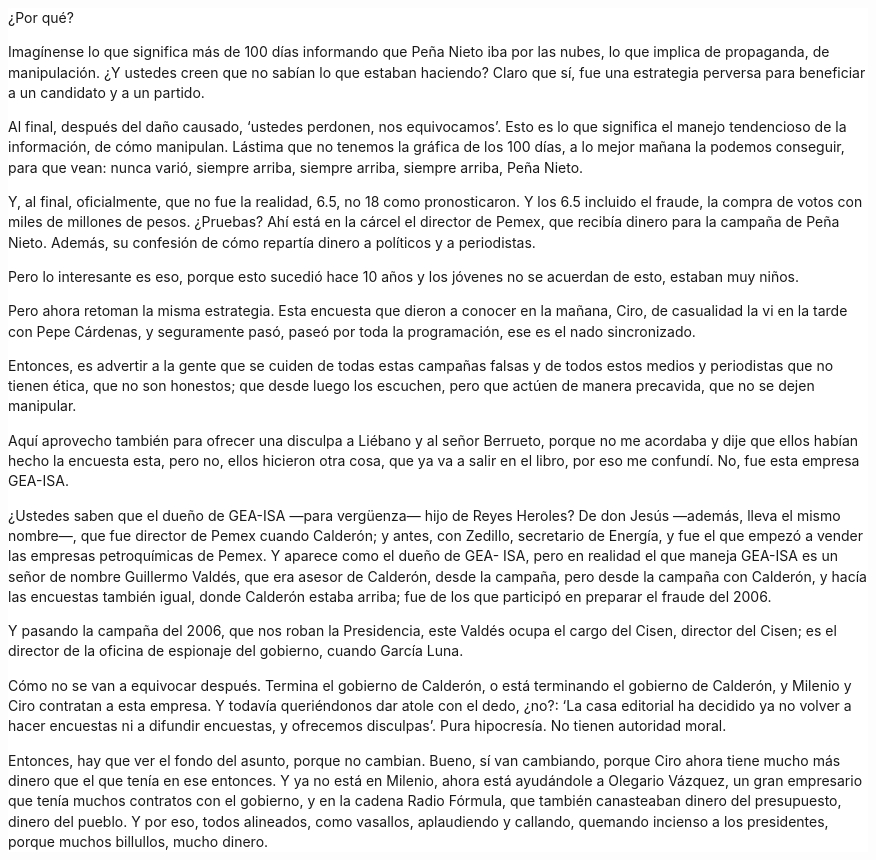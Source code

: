 ¿Por qué?

Imagínense lo que significa más de 100 días informando que Peña Nieto iba por
las nubes, lo que implica de propaganda, de manipulación. ¿Y ustedes creen que
no sabían lo que estaban haciendo? Claro que sí, fue una estrategia perversa
para beneficiar a un candidato y a un partido.

Al final, después del daño causado, ‘ustedes perdonen, nos equivocamos’. Esto
es lo que significa el manejo tendencioso de la información, de cómo
manipulan. Lástima que no tenemos la gráfica de los 100 días, a lo mejor
mañana la podemos conseguir, para que vean: nunca varió, siempre arriba,
siempre arriba, siempre arriba, Peña Nieto.

Y, al final, oficialmente, que no fue la realidad, 6.5, no 18 como
pronosticaron. Y los 6.5 incluido el fraude, la compra de votos con miles de
millones de pesos. ¿Pruebas? Ahí está en la cárcel el director de Pemex, que
recibía dinero para la campaña de Peña Nieto. Además, su confesión de cómo
repartía dinero a políticos y a periodistas.

Pero lo interesante es eso, porque esto sucedió hace 10 años y los jóvenes no
se acuerdan de esto, estaban muy niños.

Pero ahora retoman la misma estrategia. Esta encuesta que dieron a conocer en
la mañana, Ciro, de casualidad la vi en la tarde con Pepe Cárdenas, y
seguramente pasó, paseó por toda la programación, ese es el nado sincronizado.

Entonces, es advertir a la gente que se cuiden de todas estas campañas falsas
y de todos estos medios y periodistas que no tienen ética, que no son
honestos; que desde luego los escuchen, pero que actúen de manera precavida,
que no se dejen manipular.

Aquí aprovecho también para ofrecer una disculpa a Liébano y al señor
Berrueto, porque no me acordaba y dije que ellos habían hecho la encuesta
esta, pero no, ellos hicieron otra cosa, que ya va a salir en el libro, por
eso me confundí. No, fue esta empresa GEA-ISA.

¿Ustedes saben que el dueño de GEA-ISA —para vergüenza— hijo de Reyes Heroles?
De don Jesús —además, lleva el mismo nombre—, que fue director de Pemex cuando
Calderón; y antes, con Zedillo, secretario de Energía, y fue el que empezó a
vender las empresas petroquímicas de Pemex. Y aparece como el dueño de GEA-
ISA, pero en realidad el que maneja GEA-ISA es un señor de nombre Guillermo
Valdés, que era asesor de Calderón, desde la campaña, pero desde la campaña
con Calderón, y hacía las encuestas también igual, donde Calderón estaba
arriba; fue de los que participó en preparar el fraude del 2006.

Y pasando la campaña del 2006, que nos roban la Presidencia, este Valdés ocupa
el cargo del Cisen, director del Cisen; es el director de la oficina de
espionaje del gobierno, cuando García Luna.

Cómo no se van a equivocar después. Termina el gobierno de Calderón, o está
terminando el gobierno de Calderón, y Milenio y Ciro contratan a esta empresa.
Y todavía queriéndonos dar atole con el dedo, ¿no?: ‘La casa editorial ha
decidido ya no volver a hacer encuestas ni a difundir encuestas, y ofrecemos
disculpas’. Pura hipocresía. No tienen autoridad moral.

Entonces, hay que ver el fondo del asunto, porque no cambian. Bueno, sí van
cambiando, porque Ciro ahora tiene mucho más dinero que el que tenía en ese
entonces. Y ya no está en Milenio, ahora está ayudándole a Olegario Vázquez,
un gran empresario que tenía muchos contratos con el gobierno, y en la cadena
Radio Fórmula, que también canasteaban dinero del presupuesto, dinero del
pueblo. Y por eso, todos alineados, como vasallos, aplaudiendo y callando,
quemando incienso a los presidentes, porque muchos billullos, mucho dinero.
